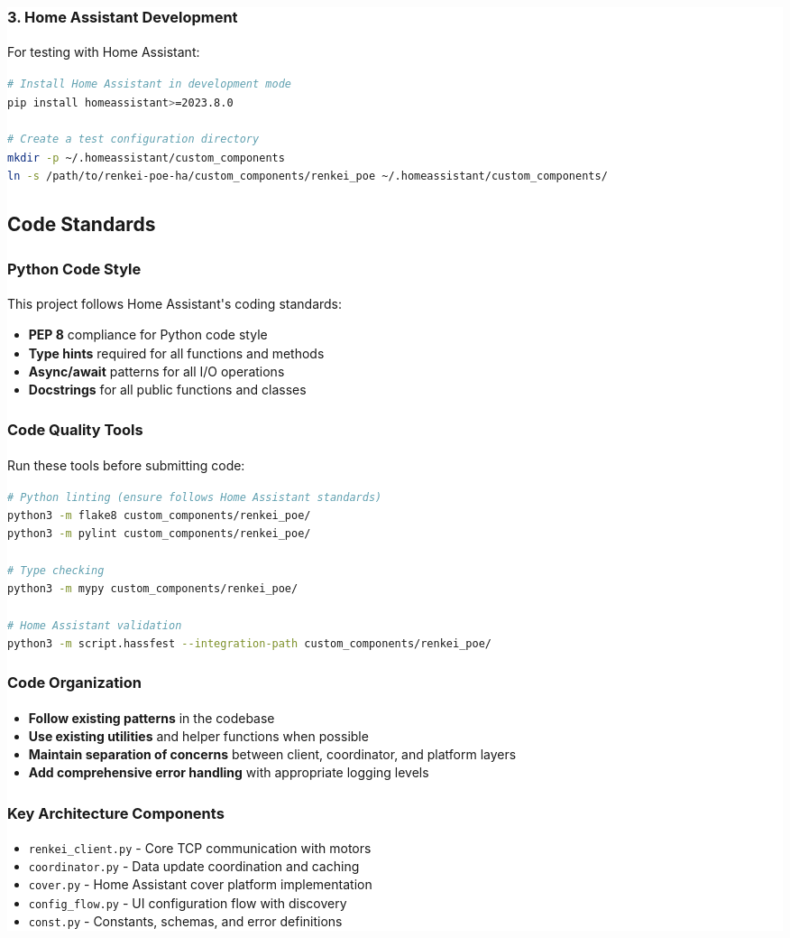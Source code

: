 ### 3. Home Assistant Development

For testing with Home Assistant:

```bash
# Install Home Assistant in development mode
pip install homeassistant>=2023.8.0

# Create a test configuration directory
mkdir -p ~/.homeassistant/custom_components
ln -s /path/to/renkei-poe-ha/custom_components/renkei_poe ~/.homeassistant/custom_components/
```

## Code Standards

### Python Code Style

This project follows Home Assistant's coding standards:

- **PEP 8** compliance for Python code style
- **Type hints** required for all functions and methods
- **Async/await** patterns for all I/O operations
- **Docstrings** for all public functions and classes

### Code Quality Tools

Run these tools before submitting code:

```bash
# Python linting (ensure follows Home Assistant standards)
python3 -m flake8 custom_components/renkei_poe/
python3 -m pylint custom_components/renkei_poe/

# Type checking
python3 -m mypy custom_components/renkei_poe/

# Home Assistant validation
python3 -m script.hassfest --integration-path custom_components/renkei_poe/
```

### Code Organization

- **Follow existing patterns** in the codebase
- **Use existing utilities** and helper functions when possible
- **Maintain separation of concerns** between client, coordinator, and platform layers
- **Add comprehensive error handling** with appropriate logging levels

### Key Architecture Components

- `renkei_client.py` - Core TCP communication with motors
- `coordinator.py` - Data update coordination and caching
- `cover.py` - Home Assistant cover platform implementation
- `config_flow.py` - UI configuration flow with discovery
- `const.py` - Constants, schemas, and error definitions
